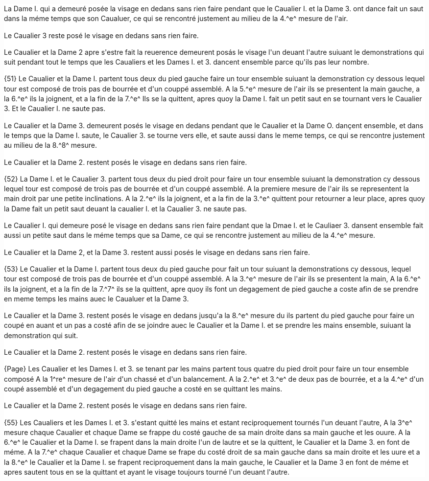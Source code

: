 La Dame I. qui a demeuré posée la visage en dedans sans rien faire pendant que le Caualier I. et la Dame 3. ont dance fait un saut dans la méme temps que son Caualuer, ce qui se rencontré justement au milieu de la 4.^e^ mesure de l'air.

Le Caualier 3 reste posé le visage en dedans sans rien faire.

Le Caualier et la Dame 2 apre s'estre fait la reuerence demeurent posás le visage l'un deuant l'autre suiuant le demonstrations qui suit pendant tout le temps que les Caualiers et les Dames I. et 3. dancent ensemble parce qu'ils pas leur nombre.

{51} Le Caualier et la Dame I. partent tous deux du pied gauche faire un tour ensemble suiuant la demonstration cy dessous lequel tour est composé de trois pas de bourrée et d'un couppé assemblé. A la 5.^e^ mesure de l'air ils se presentent la main gauche, a la 6.^e^ ils la joignent, et a la fin de la 7.^e^ Ils se la quittent, apres quoy la Dame I. fait un petit saut en se tournant vers le Caualier 3. Et le Caualier I. ne saute pas.

Le Caualier et la Dame 3. demeurent posés le visage en dedans pendant que le Caualier et la Dame O. dançent ensemble, et dans le temps que la Dame I. saute, le Caualier 3. se tourne vers elle, et saute aussi dans le meme temps, ce qui se rencontre justement au milieu de la 8.^8^ mesure.

Le Caualier et la Dame 2. restent posés le visage en dedans sans rien faire.

{52} La Dame I. et le Caualier 3. partent tous deux du pied droit pour faire un tour ensemble suiuant la demonstration cy dessous lequel tour est composé de trois pas de bourrée et d'un couppé assemblé. A la premiere mesure de l'air ils se representent la main droit par une petite inclinations. A la 2.^e^ ils la joignent, et a la fin de la 3.^e^ quittent pour retourner a leur place, apres quoy la Dame fait un petit saut deuant la caualier I. et la Caualier 3. ne saute pas.

Le Caualier I. qui demeure posé le visage en dedans sans rien faire pendant que la Dmae I. et le Cauliaer 3. dansent ensemble fait aussi un petite saut dans le méme temps que sa Dame, ce qui se rencontre justement au milieu de la 4.^e^ mesure.

Le Caualier et la Dame 2, et la Dame 3. restent aussi posés le visage en dedans sans rien faire.

{53} Le Caualier et la Dame I. partent tous deux du pied gauche pour fait un tour suiuant la demonstrations cy dessous, lequel tour est composé de trois pas de bourrée et d'un couppé assemblé. A la 3.^e^ mesure de l'air ils se presentent la main, A la 6.^e^ ils la joignent, et a la fin de la 7.^7^ ils se la quittent, apre quoy ils font un degagement de pied gauche a coste afin de se prendre en meme temps les mains auec le Caualuer et la Dame 3.

Le Caualier et la Dame 3. restent posés le visage en dedans jusqu'a la 8.^e^ mesure du ils partent du pied gauche pour faire un coupé en auant et un pas a costé afin de se joindre auec le Caualier et la Dame I. et se prendre les mains ensemble, suiuant la demonstration qui suit.

Le Caualier et la Dame 2. restent posés le visage en dedans sans rien faire.

{Page} Les Caualier et les Dames I. et 3. se tenant par les mains partent tous quatre du pied droit pour faire un tour ensemble composé A la 1^re^ mesure de l'air d'un chassé et d'un balancement. A la 2.^e^ et 3.^e^ de deux pas de bourrée, et a la 4.^e^ d'un coupé assemblé et d'un degagement du pied gauche a costé en se quittant les mains.

Le Caualier et la Dame 2. restent posés le visage en dedans sans rien faire.

{55} Les Caualiers et les Dames I. et 3. s'estant quitté les mains et estant reciproquement tournés l'un deuant l'autre, A la 3^e^ mesure chaque Caualier et chaque Dame se frappe du costé gauche de sa main droite dans sa main gauche et les ouure. A la 6.^e^ le Caualier et la Dame I. se frapent dans la main droite l'un de lautre et se la quittent, le Caualier et la Dame 3. en font de méme. A la 7.^e^ chaque Caualier et chaque Dame se frape du costé droit de sa main gauche dans sa main droite et les uure et a la 8.^e^ le Caualier et la Dame I. se frapent reciproquement dans la main gauche, le Caualier et la Dame 3 en font de méme et apres sautent tous en se la quittant et ayant le visage toujours tourné l'un deuant l'autre.
